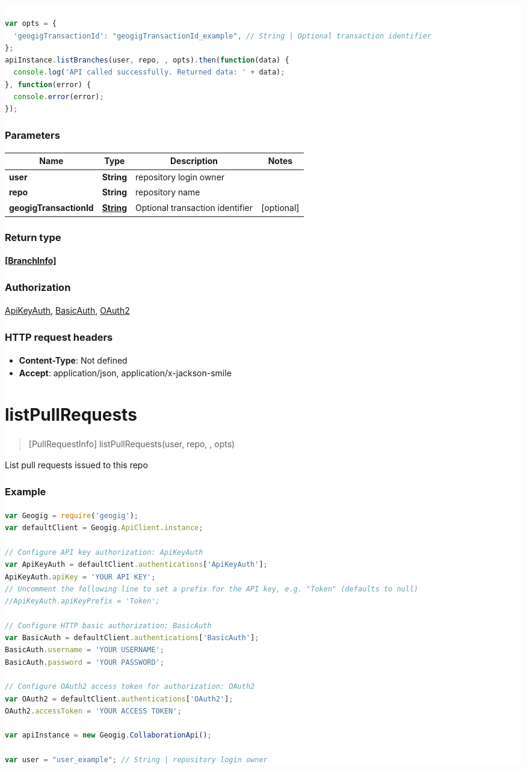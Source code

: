 ```javascript

var opts = { 
  'geogigTransactionId': "geogigTransactionId_example", // String | Optional transaction identifier
};
apiInstance.listBranches(user, repo, , opts).then(function(data) {
  console.log('API called successfully. Returned data: ' + data);
}, function(error) {
  console.error(error);
});

```

### Parameters

Name | Type | Description  | Notes
------------- | ------------- | ------------- | -------------
 **user** | **String**| repository login owner | 
 **repo** | **String**| repository name | 
 **geogigTransactionId** | [**String**](.md)| Optional transaction identifier | [optional] 

### Return type

[**[BranchInfo]**](BranchInfo.md)

### Authorization

[ApiKeyAuth](../README.md#ApiKeyAuth), [BasicAuth](../README.md#BasicAuth), [OAuth2](../README.md#OAuth2)

### HTTP request headers

 - **Content-Type**: Not defined
 - **Accept**: application/json, application/x-jackson-smile

<a name="listPullRequests"></a>
# **listPullRequests**
> [PullRequestInfo] listPullRequests(user, repo, , opts)

List pull requests issued to this repo

### Example
```javascript
var Geogig = require('geogig');
var defaultClient = Geogig.ApiClient.instance;

// Configure API key authorization: ApiKeyAuth
var ApiKeyAuth = defaultClient.authentications['ApiKeyAuth'];
ApiKeyAuth.apiKey = 'YOUR API KEY';
// Uncomment the following line to set a prefix for the API key, e.g. "Token" (defaults to null)
//ApiKeyAuth.apiKeyPrefix = 'Token';

// Configure HTTP basic authorization: BasicAuth
var BasicAuth = defaultClient.authentications['BasicAuth'];
BasicAuth.username = 'YOUR USERNAME';
BasicAuth.password = 'YOUR PASSWORD';

// Configure OAuth2 access token for authorization: OAuth2
var OAuth2 = defaultClient.authentications['OAuth2'];
OAuth2.accessToken = 'YOUR ACCESS TOKEN';

var apiInstance = new Geogig.CollaborationApi();

var user = "user_example"; // String | repository login owner
```
